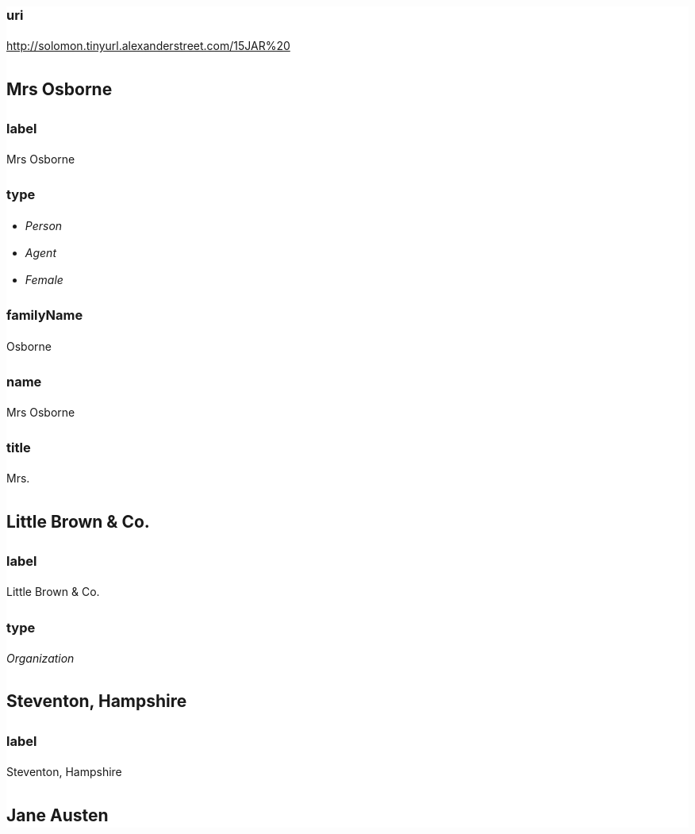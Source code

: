 ### uri


http://solomon.tinyurl.alexanderstreet.com/15JAR%20

## Mrs Osborne

### label


Mrs Osborne

### type

 - *Person*

 - *Agent*

 - *Female*

### familyName


Osborne

### name


Mrs Osborne

### title


Mrs.

## Little Brown & Co.

### label


Little Brown & Co.

### type


*Organization*

## Steventon, Hampshire

### label


Steventon, Hampshire

## Jane Austen
